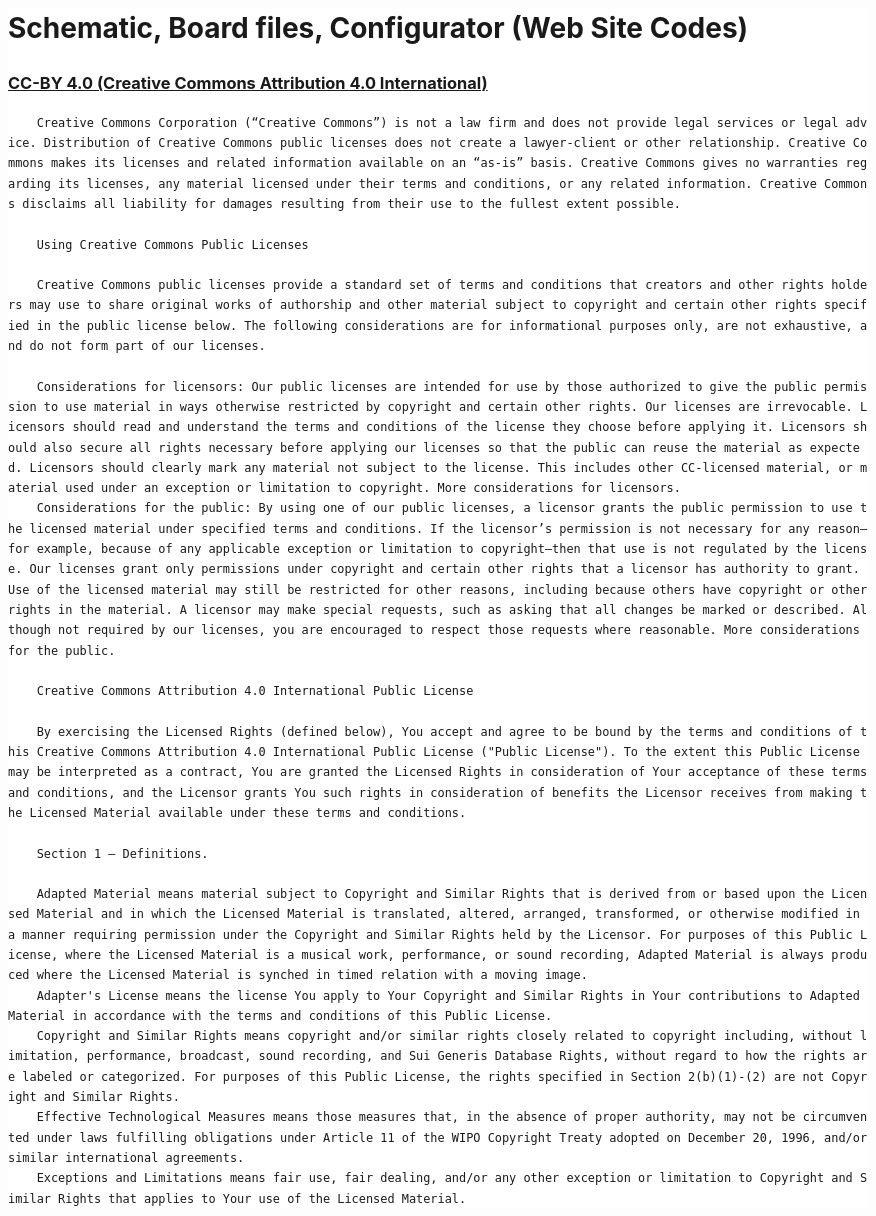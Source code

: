 # Schematic, Board files, Configurator (Web Site Codes)

### [CC-BY 4.0 (Creative Commons Attribution 4.0 International)](https://creativecommons.org/licenses/by/4.0/legalcode)

        Creative Commons Corporation (“Creative Commons”) is not a law firm and does not provide legal services or legal advice. Distribution of Creative Commons public licenses does not create a lawyer-client or other relationship. Creative Commons makes its licenses and related information available on an “as-is” basis. Creative Commons gives no warranties regarding its licenses, any material licensed under their terms and conditions, or any related information. Creative Commons disclaims all liability for damages resulting from their use to the fullest extent possible.

        Using Creative Commons Public Licenses

        Creative Commons public licenses provide a standard set of terms and conditions that creators and other rights holders may use to share original works of authorship and other material subject to copyright and certain other rights specified in the public license below. The following considerations are for informational purposes only, are not exhaustive, and do not form part of our licenses.

        Considerations for licensors: Our public licenses are intended for use by those authorized to give the public permission to use material in ways otherwise restricted by copyright and certain other rights. Our licenses are irrevocable. Licensors should read and understand the terms and conditions of the license they choose before applying it. Licensors should also secure all rights necessary before applying our licenses so that the public can reuse the material as expected. Licensors should clearly mark any material not subject to the license. This includes other CC-licensed material, or material used under an exception or limitation to copyright. More considerations for licensors.
        Considerations for the public: By using one of our public licenses, a licensor grants the public permission to use the licensed material under specified terms and conditions. If the licensor’s permission is not necessary for any reason–for example, because of any applicable exception or limitation to copyright–then that use is not regulated by the license. Our licenses grant only permissions under copyright and certain other rights that a licensor has authority to grant. Use of the licensed material may still be restricted for other reasons, including because others have copyright or other rights in the material. A licensor may make special requests, such as asking that all changes be marked or described. Although not required by our licenses, you are encouraged to respect those requests where reasonable. More considerations for the public.

        Creative Commons Attribution 4.0 International Public License

        By exercising the Licensed Rights (defined below), You accept and agree to be bound by the terms and conditions of this Creative Commons Attribution 4.0 International Public License ("Public License"). To the extent this Public License may be interpreted as a contract, You are granted the Licensed Rights in consideration of Your acceptance of these terms and conditions, and the Licensor grants You such rights in consideration of benefits the Licensor receives from making the Licensed Material available under these terms and conditions.

        Section 1 – Definitions.

        Adapted Material means material subject to Copyright and Similar Rights that is derived from or based upon the Licensed Material and in which the Licensed Material is translated, altered, arranged, transformed, or otherwise modified in a manner requiring permission under the Copyright and Similar Rights held by the Licensor. For purposes of this Public License, where the Licensed Material is a musical work, performance, or sound recording, Adapted Material is always produced where the Licensed Material is synched in timed relation with a moving image.
        Adapter's License means the license You apply to Your Copyright and Similar Rights in Your contributions to Adapted Material in accordance with the terms and conditions of this Public License.
        Copyright and Similar Rights means copyright and/or similar rights closely related to copyright including, without limitation, performance, broadcast, sound recording, and Sui Generis Database Rights, without regard to how the rights are labeled or categorized. For purposes of this Public License, the rights specified in Section 2(b)(1)-(2) are not Copyright and Similar Rights.
        Effective Technological Measures means those measures that, in the absence of proper authority, may not be circumvented under laws fulfilling obligations under Article 11 of the WIPO Copyright Treaty adopted on December 20, 1996, and/or similar international agreements.
        Exceptions and Limitations means fair use, fair dealing, and/or any other exception or limitation to Copyright and Similar Rights that applies to Your use of the Licensed Material.